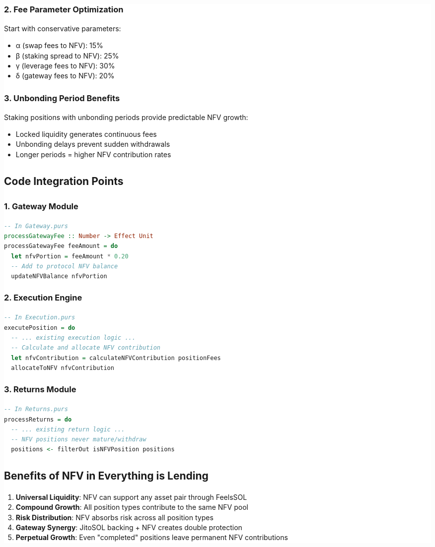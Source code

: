 ### 2. Fee Parameter Optimization
Start with conservative parameters:
- α (swap fees to NFV): 15%
- β (staking spread to NFV): 25%
- γ (leverage fees to NFV): 30%
- δ (gateway fees to NFV): 20%

### 3. Unbonding Period Benefits
Staking positions with unbonding periods provide predictable NFV growth:
- Locked liquidity generates continuous fees
- Unbonding delays prevent sudden withdrawals
- Longer periods = higher NFV contribution rates

## Code Integration Points

### 1. Gateway Module
```purescript
-- In Gateway.purs
processGatewayFee :: Number -> Effect Unit
processGatewayFee feeAmount = do
  let nfvPortion = feeAmount * 0.20
  -- Add to protocol NFV balance
  updateNFVBalance nfvPortion
```

### 2. Execution Engine
```purescript
-- In Execution.purs
executePosition = do
  -- ... existing execution logic ...
  -- Calculate and allocate NFV contribution
  let nfvContribution = calculateNFVContribution positionFees
  allocateToNFV nfvContribution
```

### 3. Returns Module
```purescript
-- In Returns.purs
processReturns = do
  -- ... existing return logic ...
  -- NFV positions never mature/withdraw
  positions <- filterOut isNFVPosition positions
```

## Benefits of NFV in Everything is Lending

1. **Universal Liquidity**: NFV can support any asset pair through FeelsSOL
2. **Compound Growth**: All position types contribute to the same NFV pool
3. **Risk Distribution**: NFV absorbs risk across all position types
4. **Gateway Synergy**: JitoSOL backing + NFV creates double protection
5. **Perpetual Growth**: Even "completed" positions leave permanent NFV contributions
